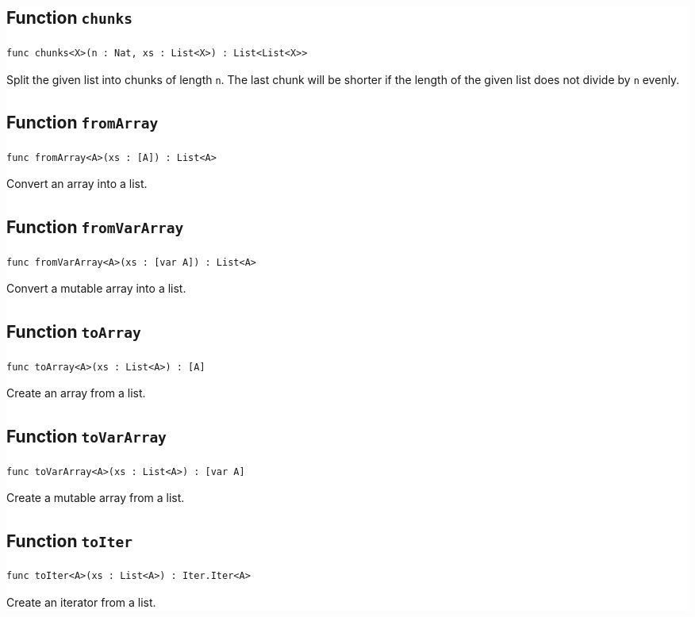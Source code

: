 ## Function `chunks`
``` motoko no-repl
func chunks<X>(n : Nat, xs : List<X>) : List<List<X>>
```

Split the given list into chunks of length `n`.
The last chunk will be shorter if the length of the given list
does not divide by `n` evenly.

## Function `fromArray`
``` motoko no-repl
func fromArray<A>(xs : [A]) : List<A>
```

Convert an array into a list.

## Function `fromVarArray`
``` motoko no-repl
func fromVarArray<A>(xs : [var A]) : List<A>
```

Convert a mutable array into a list.

## Function `toArray`
``` motoko no-repl
func toArray<A>(xs : List<A>) : [A]
```

Create an array from a list.

## Function `toVarArray`
``` motoko no-repl
func toVarArray<A>(xs : List<A>) : [var A]
```

Create a mutable array from a list.

## Function `toIter`
``` motoko no-repl
func toIter<A>(xs : List<A>) : Iter.Iter<A>
```

Create an iterator from a list.
